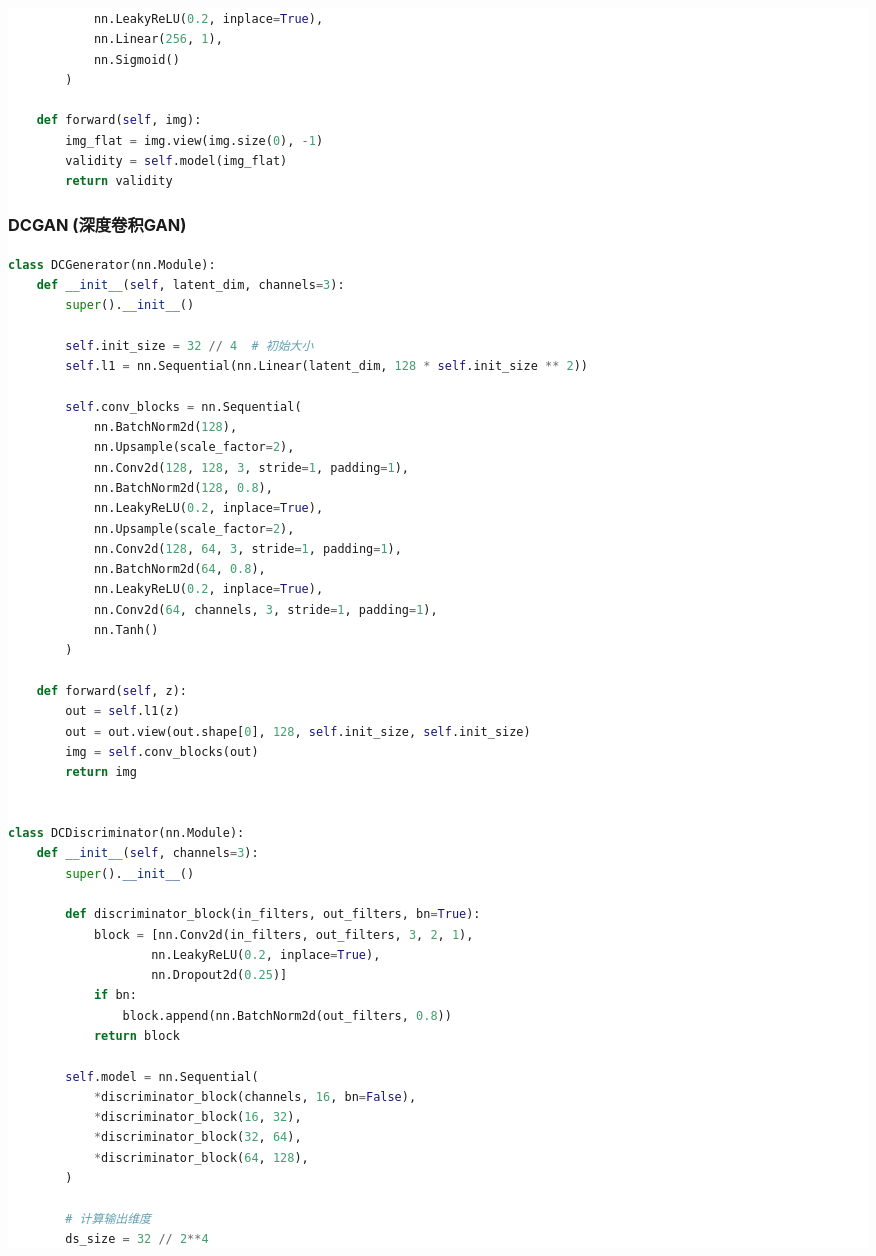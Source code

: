 ```python
            nn.LeakyReLU(0.2, inplace=True),
            nn.Linear(256, 1),
            nn.Sigmoid()
        )
    
    def forward(self, img):
        img_flat = img.view(img.size(0), -1)
        validity = self.model(img_flat)
        return validity
```

### DCGAN (深度卷积GAN)

```python
class DCGenerator(nn.Module):
    def __init__(self, latent_dim, channels=3):
        super().__init__()
        
        self.init_size = 32 // 4  # 初始大小
        self.l1 = nn.Sequential(nn.Linear(latent_dim, 128 * self.init_size ** 2))
        
        self.conv_blocks = nn.Sequential(
            nn.BatchNorm2d(128),
            nn.Upsample(scale_factor=2),
            nn.Conv2d(128, 128, 3, stride=1, padding=1),
            nn.BatchNorm2d(128, 0.8),
            nn.LeakyReLU(0.2, inplace=True),
            nn.Upsample(scale_factor=2),
            nn.Conv2d(128, 64, 3, stride=1, padding=1),
            nn.BatchNorm2d(64, 0.8),
            nn.LeakyReLU(0.2, inplace=True),
            nn.Conv2d(64, channels, 3, stride=1, padding=1),
            nn.Tanh()
        )
    
    def forward(self, z):
        out = self.l1(z)
        out = out.view(out.shape[0], 128, self.init_size, self.init_size)
        img = self.conv_blocks(out)
        return img


class DCDiscriminator(nn.Module):
    def __init__(self, channels=3):
        super().__init__()
        
        def discriminator_block(in_filters, out_filters, bn=True):
            block = [nn.Conv2d(in_filters, out_filters, 3, 2, 1),
                    nn.LeakyReLU(0.2, inplace=True),
                    nn.Dropout2d(0.25)]
            if bn:
                block.append(nn.BatchNorm2d(out_filters, 0.8))
            return block
        
        self.model = nn.Sequential(
            *discriminator_block(channels, 16, bn=False),
            *discriminator_block(16, 32),
            *discriminator_block(32, 64),
            *discriminator_block(64, 128),
        )
        
        # 计算输出维度
        ds_size = 32 // 2**4
```